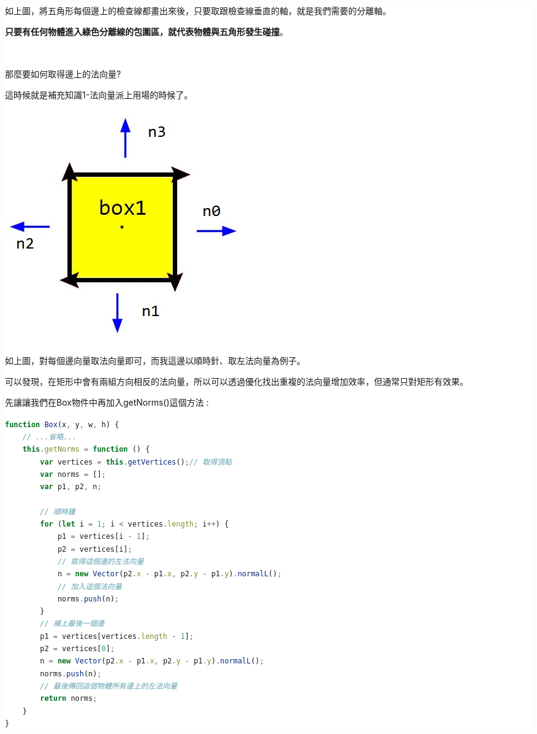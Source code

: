 如上圖，將五角形每個邊上的檢查線都畫出來後，只要取跟檢查線垂直的軸，就是我們需要的分離軸。

**只要有任何物體進入綠色分離線的包圍區，就代表物體與五角形發生碰撞**。

<br>

那麼要如何取得邊上的法向量?

這時候就是補充知識1-法向量派上用場的時候了。

![正方形的邊法向量](img/SAT23.jpg)

如上圖，對每個邊向量取法向量即可，而我這邊以順時針、取左法向量為例子。

可以發現，在矩形中會有兩組方向相反的法向量，所以可以透過優化找出重複的法向量增加效率，但通常只對矩形有效果。

先讓讓我們在Box物件中再加入getNorms()這個方法 :
```js
function Box(x, y, w, h) {
    // ...省略...
    this.getNorms = function () {        
        var vertices = this.getVertices();// 取得頂點
        var norms = [];
        var p1, p2, n;

        // 順時鐘
        for (let i = 1; i < vertices.length; i++) {
            p1 = vertices[i - 1]; 
            p2 = vertices[i];
            // 取得這個邊的左法向量
            n = new Vector(p2.x - p1.x, p2.y - p1.y).normalL();
            // 加入這個法向量
            norms.push(n);
        }
        // 補上最後一個邊
        p1 = vertices[vertices.length - 1];
        p2 = vertices[0];
        n = new Vector(p2.x - p1.x, p2.y - p1.y).normalL();
        norms.push(n);
        // 最後傳回這個物體所有邊上的左法向量
        return norms;
    }
}
```
